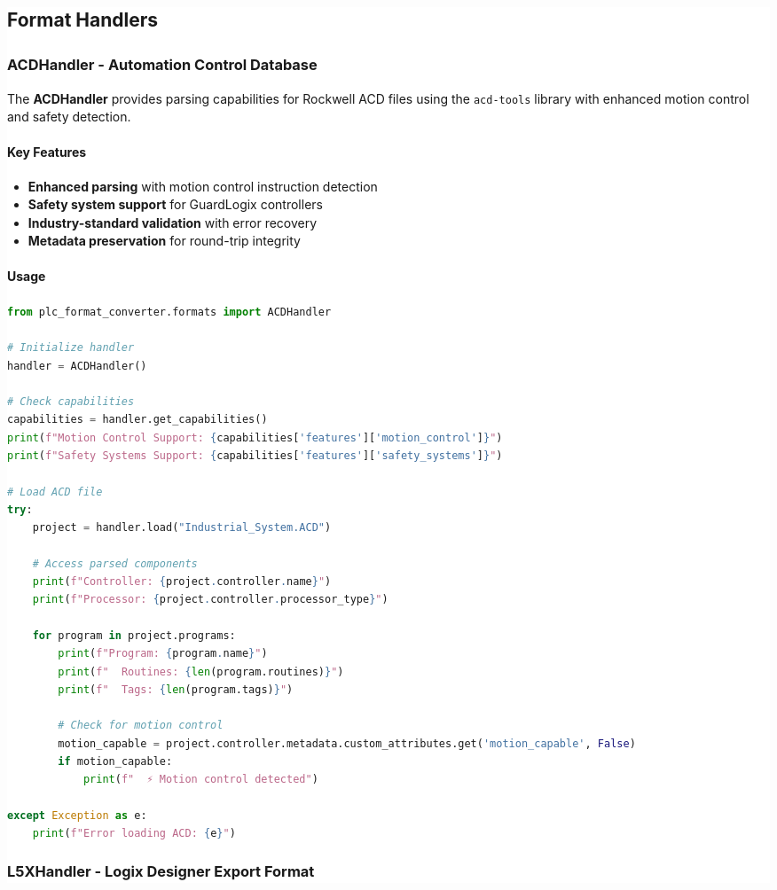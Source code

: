 
## Format Handlers

### ACDHandler - Automation Control Database

The **ACDHandler** provides parsing capabilities for Rockwell ACD files using the `acd-tools` library with enhanced motion control and safety detection.

#### Key Features

- **Enhanced parsing** with motion control instruction detection
- **Safety system support** for GuardLogix controllers 
- **Industry-standard validation** with error recovery
- **Metadata preservation** for round-trip integrity

#### Usage

```python
from plc_format_converter.formats import ACDHandler

# Initialize handler
handler = ACDHandler()

# Check capabilities
capabilities = handler.get_capabilities()
print(f"Motion Control Support: {capabilities['features']['motion_control']}")
print(f"Safety Systems Support: {capabilities['features']['safety_systems']}")

# Load ACD file
try:
    project = handler.load("Industrial_System.ACD")
    
    # Access parsed components
    print(f"Controller: {project.controller.name}")
    print(f"Processor: {project.controller.processor_type}")
    
    for program in project.programs:
        print(f"Program: {program.name}")
        print(f"  Routines: {len(program.routines)}")
        print(f"  Tags: {len(program.tags)}")
        
        # Check for motion control
        motion_capable = project.controller.metadata.custom_attributes.get('motion_capable', False)
        if motion_capable:
            print(f"  ⚡ Motion control detected")
            
except Exception as e:
    print(f"Error loading ACD: {e}")
```

### L5XHandler - Logix Designer Export Format
